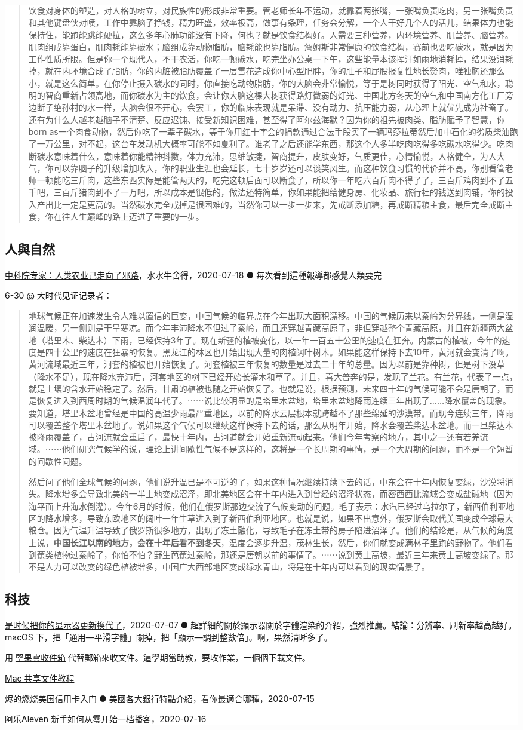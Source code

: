 > 饮食对身体的塑造，对人格的树立，对民族性的形成非常重要。管老师长年不运动，就靠着两张嘴，一张嘴负责吃肉，另一张嘴负责和其他键盘侠对喷，工作中靠脑子挣钱，精力旺盛，效率极高，做事有条理，任务会分解，一个人干好几个人的活儿，结果体力也能保持住，能跑能跳能硬拉，这么多年心肺功能没有下降，何也？就是饮食结构好。人需要三种营养，内环境营养、肌营养、脑营养。肌肉组成靠蛋白，肌肉耗能靠碳水；脑组成靠动物脂肪，脑耗能也靠脂肪。詹姆斯非常健康的饮食结构，赛前也要吃碳水，就是因为工作性质所限。但是你一个现代人，不干农活，你吃一顿碳水，吃完坐办公桌一下午，这些能量本该挥汗如雨地消耗掉，结果没消耗掉，就在内环境合成了脂肪，你的内脏被脂肪覆盖了一层雪花造成你中心型肥胖，你的肚子和屁股报复性地长赘肉，唯独胸还那么小，就是这么简单。在你停止摄入碳水的同时，你直接吃动物脂肪，你的大脑会非常愉悦，等于是树同时获得了阳光、空气和水，聪明的智商重新占领高地，而你碳水为主的饮食，会让你大脑这棵大树获得路灯微弱的灯光、中国北方冬天的空气和中国南方化工厂旁边断子绝孙村的水一样，大脑会很不开心，会罢工，你的临床表现就是呆滞、没有动力、抗压能力弱，从心理上就优先成为社畜了。还有为什么人越老越脑子不清楚、反应迟钝、接受新知识困难，甚至得了阿尔兹海默？因为你的祖先被肉类、脂肪赋予了智慧，你born as一个肉食动物，然后你吃了一辈子碳水，等于你用红十字会的捐款通过合法手段买了一辆玛莎拉蒂然后加中石化的劣质柴油跑了一万公里，对不起，这台车发动机大概率可能不如夏利了。谁老了之后还能学东西，那这个人多半吃肉吃得多吃碳水吃得少。吃肉断碳水意味着什么，意味着你能精神抖擞，体力充沛，思维敏捷，智商提升，皮肤变好，气质更佳，心情愉悦，人格健全，为人大气，你可以靠脑子的升级增加收入，你的职业生涯也会延长，七十岁岁还可以谈笑风生。而这种饮食习惯的代价并不高，你别看管老师一顿能吃三斤肉，这些东西实际是能管两天的，吃完这顿后面可以断食了，所以你一年吃六百斤肉不得了了，三百斤鸡肉到不了五千吧，三百斤猪肉到不了一万吧，所以成本是很低的，做法还特简单，你如果能把给健身房、化妆品、旅行社的钱送到肉铺，你的投入产出比一定是更高的。当然碳水完全戒掉是很困难的，当然你可以一步一步来，先戒断添加糖，再戒断精粮主食，最后完全戒断主食，你在往人生巅峰的路上迈进了重要的一步。

## 人與自然

[中科院专家：人类农业己走向了邪路](https://open-hl.toutiao.com/a6850477208713036302/?utm_campaign=open&utm_medium=webview&utm_source=o_llq_api&req_id=202007180631550101940982231A209409&dt=PCAM00&a_t=40160285632516497038175938696c94&gy=4da10069e6998ff7759d6ca5e954e615b890c420151b7e875a05d55b4971fd67ee3a5c07686ac6cecca1dda97641986d2a58c468c43acd290776a85e9c6d00dc19e48821b01079c014ac3d163f93b42f8a3f025b75f86d9096c6f3184fcda4b071d840cd883b2ada0afbd2aa27bcf25a3fcce1a9953277e155bfa339c9e584db&crypt=3896&label=open_o_channel&item_id=6850477208713036302&__docId__=6850477208713036302&__barStyle__=1_1&__statParams__=sourceMedia&__fromId__=__all__&__source__=toutiao&sourceMedia=toutiao&__cmtCnt__=151&__styleType__=1&__publisher_id__=135971910202350&openv=&__pf__=detail&from=timeline&isappinstalled=0)，水水牛舍得，2020-07-18 ● 每次看到這種報導都感覺人類要完

6-30 @ 大时代见证记录者：

> 地球气候正在加速发生令人难以置信的巨变，中国气候的临界点在今年出现大面积漂移。中国的气候历来以秦岭为分界线，一侧是湿润温暖，另一侧则是干旱寒凉。而今年丰沛降水不但过了秦岭，而且还穿越青藏高原了，非但穿越整个青藏高原，并且在新疆两大盆地（塔里木、柴达木）下雨，已经保持3年了。现在新疆的植被变化，以一年一百五十公里的速度在狂奔。内蒙古的植被，今年的速度是四十公里的速度在狂暴的恢复。黑龙江的林区也开始出现大量的肉植阔叶树木。如果能这样保持下去10年，黄河就会变清了啊。黄河流域最近三年，河套的植被也开始恢复了。河套植被三年恢复的数量是过去二十年的总量。因为以前是靠种树，但是树下没草（降水不足），现在降水充沛后，河套地区的树下已经开始长灌木和草了。并且，喜大普奔的是，发现了兰花。有兰花，代表了一点，就是土壤的含水开始稳定了。然后，甘肃的植被也随之开始恢复了。也就是说，根据预测，未来四十年的气候可能不会是唐朝了，而是恢复进入到西周时期的气候温润年代了。⋯⋯说比较明显的是塔里木盆地，塔里木盆地降雨连续三年出现了……降水覆盖的现象。要知道，塔里木盆地曾经是中国的高温少雨最严重地区，以前的降水云层根本就跨越不了那些绵延的沙漠带。而现今连续三年，降雨可以覆盖整个塔里木盆地了。说如果这个气候可以继续这样保持下去的话，那么从明年开始，降水会覆盖柴达木盆地。而一旦柴达木被降雨覆盖了，古河流就会重启了，最快十年内，古河道就会开始重新流动起来。他们今年考察的地方，其中之一还有若羌流域。⋯⋯他们研究气候学的说，理论上讲间歇性气候不是这样的，这将是一个长周期的事情，是一个大周期的问题，而不是一个短暂的间歇性问题。
>
> 然后问了他们全球气候的问题，他们说升温已是不可逆的了，如果这种情况继续持续下去的话，中东会在十年内恢复变绿，沙漠将消失。降水增多会导致北美的一半土地变成沼泽，即北美地区会在十年内进入到曾经的沼泽状态，而密西西比流域会变成盐碱地（因为海平面上升海水倒灌）。今年6月的时候，他们在俄罗斯那边交流了气候变动的问题。毛子表示：水汽已经过乌拉尔了，新西伯利亚地区的降水增多，导致东欧地区的阔叶一年生草进入到了新西伯利亚地区。也就是说，如果不出意外，俄罗斯会取代美国变成全球最大粮仓。因为气温升温导致了俄罗斯很多地方，出现了冻土融化，导致毛子在冻土带的房子陷进沼泽了。他们的结论是，从气候的角度上说，<b>中国长江以南的地方，会在十年后看不到冬天</b>，温度会逐步升温，茂林生长，然后，你们就变成满林子里跑的野物了。他们看到蕉类植物过秦岭了，你怕不怕？野生芭蕉过秦岭，那还是唐朝以前的事情了。⋯⋯说到黄土高坡，最近三年来黄土高坡变绿了。那不是人力可以改变的绿色植被增多，中国广大西部地区变成绿水青山，将是在十年内可以看到的现实情景了。

## 科技

[是时候把你的显示器更新换代了](https://sspai.com/post/61252)，2020-07-07 ● 超詳細的關於顯示器關於字體渲染的介紹，強烈推薦。結論：分辨率、刷新率越高越好。macOS 下，把「通用—平滑字體」關掉，把「顯示—調到整數倍」。啊，果然清晰多了。

用 [堅果雲收件箱](https://sspai.com/post/61101) 代替郵箱來收文件。這學期當助教，要收作業，一個個下載文件。

[Mac 共享文件教程](https://sspai.com/post/61388)

[烬的燃烧](https://sspai.com/u/ha2estk1/updates)[美国信用卡入门](https://sspai.com/post/61444) ● 美國各大銀行特點介紹，看你最適合哪種，2020-07-15

阿乐Aleven [新手如何从零开始一档播客](https://sspai.com/post/61462)，2020-07-16